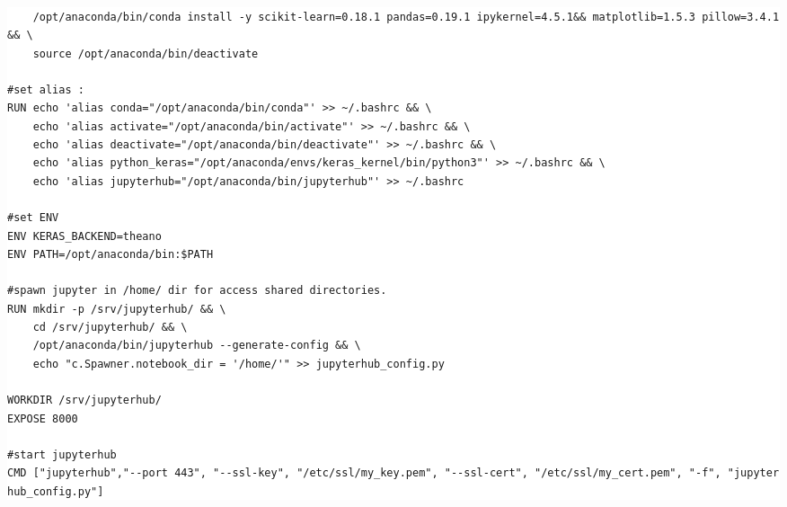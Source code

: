 ```
	/opt/anaconda/bin/conda install -y scikit-learn=0.18.1 pandas=0.19.1 ipykernel=4.5.1&& matplotlib=1.5.3 pillow=3.4.1 && \
	source /opt/anaconda/bin/deactivate 

#set alias : 
RUN echo 'alias conda="/opt/anaconda/bin/conda"' >> ~/.bashrc && \
	echo 'alias activate="/opt/anaconda/bin/activate"' >> ~/.bashrc && \
	echo 'alias deactivate="/opt/anaconda/bin/deactivate"' >> ~/.bashrc && \
	echo 'alias python_keras="/opt/anaconda/envs/keras_kernel/bin/python3"' >> ~/.bashrc && \
	echo 'alias jupyterhub="/opt/anaconda/bin/jupyterhub"' >> ~/.bashrc 

#set ENV
ENV KERAS_BACKEND=theano
ENV PATH=/opt/anaconda/bin:$PATH

#spawn jupyter in /home/ dir for access shared directories.
RUN mkdir -p /srv/jupyterhub/ && \
    cd /srv/jupyterhub/ && \ 
    /opt/anaconda/bin/jupyterhub --generate-config && \
    echo "c.Spawner.notebook_dir = '/home/'" >> jupyterhub_config.py

WORKDIR /srv/jupyterhub/
EXPOSE 8000
 
#start jupyterhub 
CMD ["jupyterhub","--port 443", "--ssl-key", "/etc/ssl/my_key.pem", "--ssl-cert", "/etc/ssl/my_cert.pem", "-f", "jupyterhub_config.py"]
```
